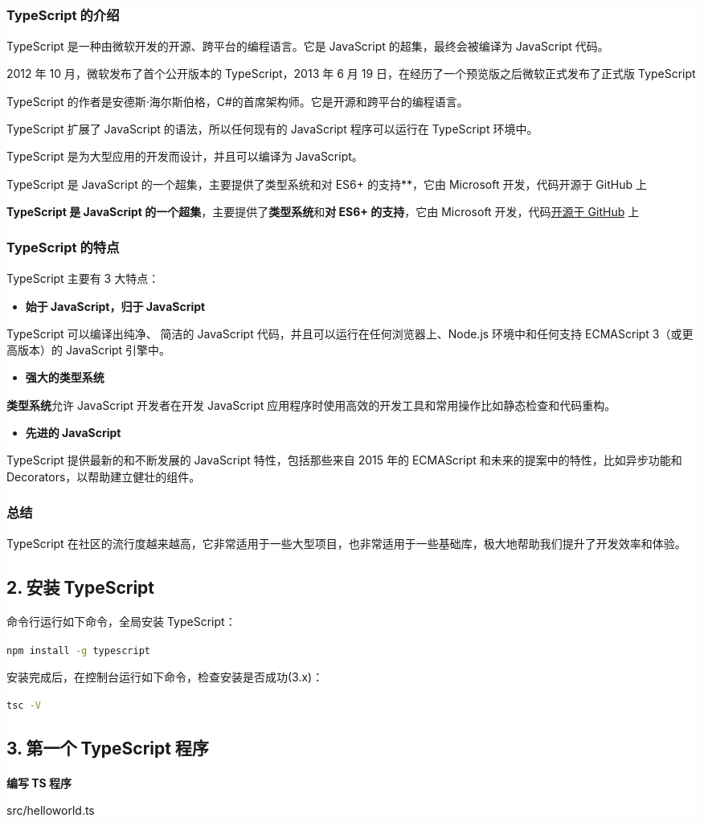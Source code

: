 ### TypeScript 的介绍

TypeScript 是一种由微软开发的开源、跨平台的编程语言。它是 JavaScript 的超集，最终会被编译为 JavaScript 代码。

2012 年 10 月，微软发布了首个公开版本的 TypeScript，2013 年 6 月 19 日，在经历了一个预览版之后微软正式发布了正式版 TypeScript

TypeScript 的作者是安德斯·海尔斯伯格，C#的首席架构师。它是开源和跨平台的编程语言。

TypeScript 扩展了 JavaScript 的语法，所以任何现有的 JavaScript 程序可以运行在 TypeScript 环境中。

TypeScript 是为大型应用的开发而设计，并且可以编译为 JavaScript。

TypeScript 是 JavaScript 的一个超集，主要提供了类型系统和对 ES6+ 的支持\*\*，它由 Microsoft 开发，代码开源于 GitHub 上

**TypeScript 是 JavaScript 的一个超集**，主要提供了**类型系统**和**对 ES6+ 的支持**，它由 Microsoft 开发，代码[开源于 GitHub](https://github.com/Microsoft/TypeScript) 上

### TypeScript 的特点

TypeScript 主要有 3 大特点：

- **始于 JavaScript，归于 JavaScript**

TypeScript 可以编译出纯净、 简洁的 JavaScript 代码，并且可以运行在任何浏览器上、Node.js 环境中和任何支持 ECMAScript 3（或更高版本）的 JavaScript 引擎中。

- **强大的类型系统**

**类型系统**允许 JavaScript 开发者在开发 JavaScript 应用程序时使用高效的开发工具和常用操作比如静态检查和代码重构。

- **先进的 JavaScript**

TypeScript 提供最新的和不断发展的 JavaScript 特性，包括那些来自 2015 年的 ECMAScript 和未来的提案中的特性，比如异步功能和 Decorators，以帮助建立健壮的组件。

### 总结

TypeScript 在社区的流行度越来越高，它非常适用于一些大型项目，也非常适用于一些基础库，极大地帮助我们提升了开发效率和体验。

## 2. 安装 TypeScript

命令行运行如下命令，全局安装 TypeScript：

```bash
npm install -g typescript
```

安装完成后，在控制台运行如下命令，检查安装是否成功(3.x)：

```bash
tsc -V
```

## 3. 第一个 TypeScript 程序

**编写 TS 程序**

src/helloworld.ts
